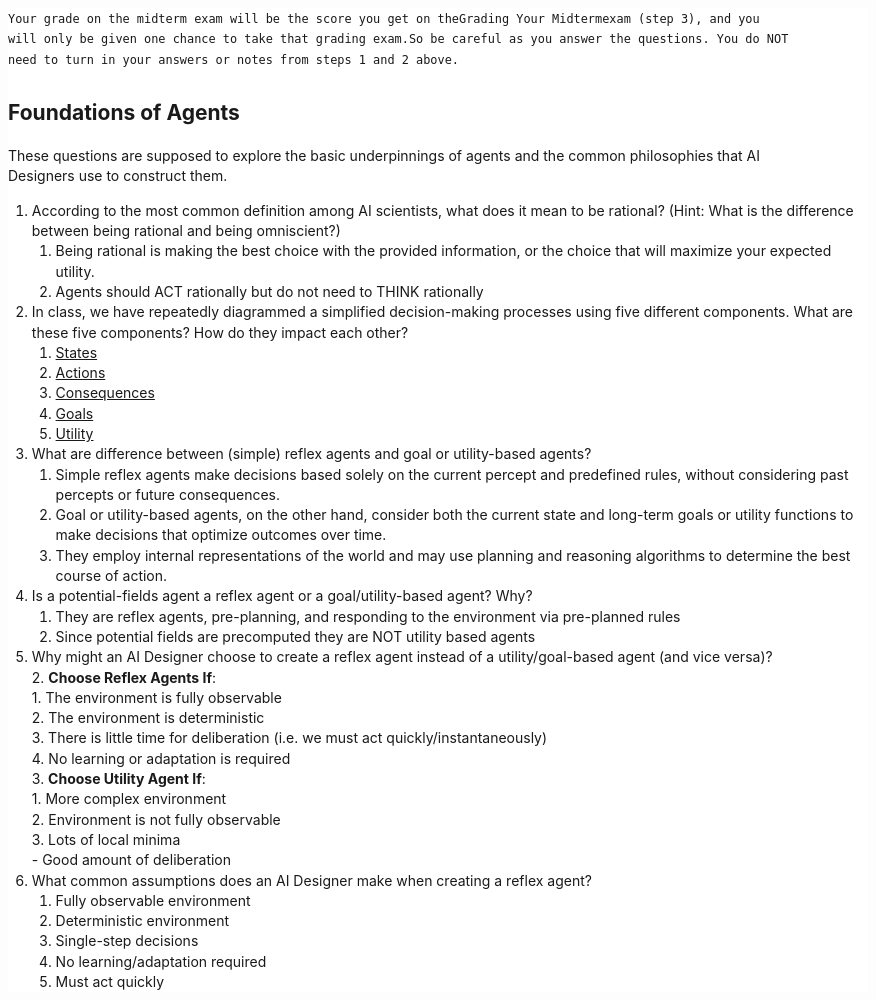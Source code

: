 ```  
Your grade on the midterm exam will be the score you get on theGrading Your Midtermexam (step 3), and you  
will only be given one chance to take that grading exam.So be careful as you answer the questions. You do NOT  
need to turn in your answers or notes from steps 1 and 2 above.  
```  
  
## Foundations of Agents  
These questions are supposed to explore the basic underpinnings of agents and the common philosophies that AI  
Designers use to construct them.  
1. According to the most common definition among AI scientists, what does it mean to be rational? (Hint: What is the difference between being rational and being omniscient?)  
	1. Being rational is making the best choice with the provided information, or the choice that will maximize your expected utility.  
	2. Agents should ACT rationally but do not need to THINK rationally  
2. In class, we have repeatedly diagrammed a simplified decision-making processes using five different components. What are these five components? How do they impact each other?  
	1. [States](app://obsidian.md/States)  
	2. [Actions](app://obsidian.md/Actions)  
	3. [Consequences](app://obsidian.md/Consequences)  
	4. [Goals](app://obsidian.md/Goals)  
	5. [Utility](app://obsidian.md/Utility)  
3. What are difference between (simple) reflex agents and goal or utility-based agents?  
	1. Simple reflex agents make decisions based solely on the current percept and predefined rules, without considering past percepts or future consequences.   
	2. Goal or utility-based agents, on the other hand, consider both the current state and long-term goals or utility functions to make decisions that optimize outcomes over time.   
	3. They employ internal representations of the world and may use planning and reasoning algorithms to determine the best course of action.  
4. Is a potential-fields agent a reflex agent or a goal/utility-based agent? Why?  
	1. They are reflex agents, pre-planning, and responding to the environment via pre-planned rules  
	2. Since potential fields are precomputed they are NOT utility based agents  
5. Why might an AI Designer choose to create a reflex agent instead of a utility/goal-based agent (and vice versa)?  
	2. **Choose Reflex Agents If**:  
		1. The environment is fully observable  
		2. The environment is deterministic  
		3. There is little time for deliberation (i.e. we must act quickly/instantaneously)  
		4. No learning or adaptation is required  
	3. **Choose Utility Agent If**:  
		1. More complex environment  
		2. Environment is not fully observable  
		3. Lots of local minima  
		- Good amount of deliberation  
6. What common assumptions does an AI Designer make when creating a reflex agent?  
	1. Fully observable environment  
	2. Deterministic environment  
	3. Single-step decisions  
	4. No learning/adaptation required  
	5. Must act quickly  
  